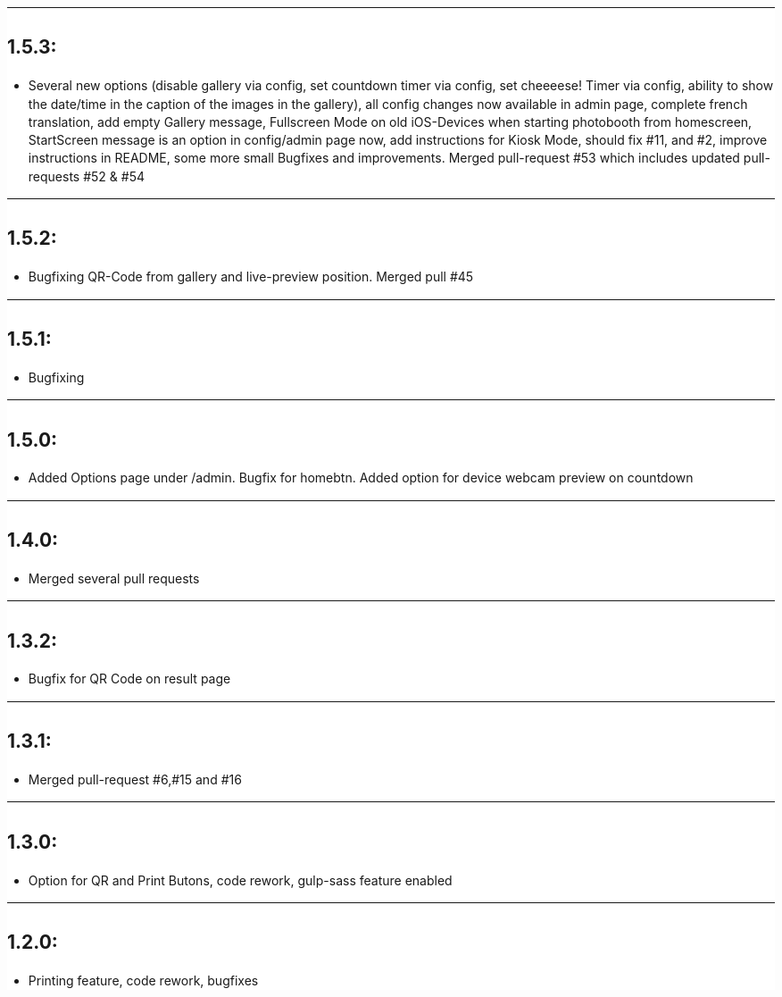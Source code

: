 <hr>

## 1.5.3:
- Several new options (disable gallery via config, set countdown timer via config, set cheeeese! Timer via config, ability to show the date/time in the caption of the images in the gallery), all config changes now available in admin page, complete french translation, add empty Gallery message, Fullscreen Mode on old iOS-Devices when starting photobooth from homescreen, StartScreen message is an option in config/admin page now, add instructions for Kiosk Mode, should fix #11, and #2, improve instructions in README, some more small Bugfixes and improvements. Merged pull-request #53 which includes updated pull-requests #52 & #54

<hr>

## 1.5.2:
- Bugfixing QR-Code from gallery and live-preview position. Merged pull #45

<hr>

## 1.5.1:
- Bugfixing

<hr>

## 1.5.0:
- Added Options page under /admin. Bugfix for homebtn. Added option for device webcam preview on countdown

<hr>

## 1.4.0:
- Merged several pull requests

<hr>

## 1.3.2:
- Bugfix for QR Code on result page

<hr>

## 1.3.1:
- Merged pull-request #6,#15 and #16

<hr>

## 1.3.0:
- Option for QR and Print Butons, code rework, gulp-sass feature enabled

<hr>

## 1.2.0:
- Printing feature, code rework, bugfixes
